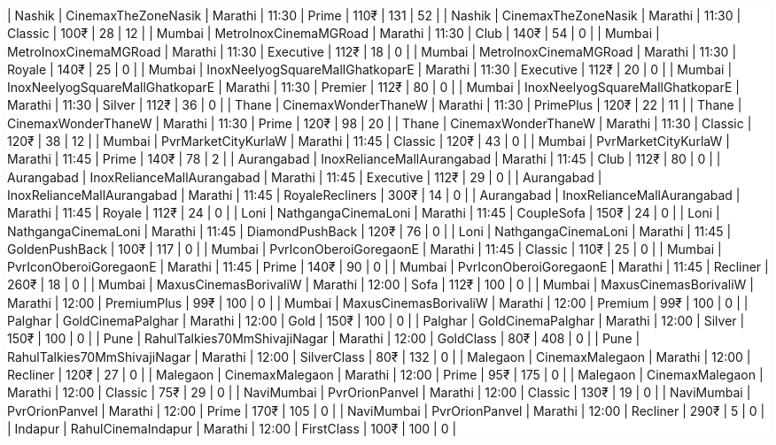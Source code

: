 | Nashik       | CinemaxTheZoneNasik                     | Marathi  | 11:30 | Prime           |  110₹ |      131 |     52 |
| Nashik       | CinemaxTheZoneNasik                     | Marathi  | 11:30 | Classic         |  100₹ |       28 |     12 |
| Mumbai       | MetroInoxCinemaMGRoad                   | Marathi  | 11:30 | Club            |  140₹ |       54 |      0 |
| Mumbai       | MetroInoxCinemaMGRoad                   | Marathi  | 11:30 | Executive       |  112₹ |       18 |      0 |
| Mumbai       | MetroInoxCinemaMGRoad                   | Marathi  | 11:30 | Royale          |  140₹ |       25 |      0 |
| Mumbai       | InoxNeelyogSquareMallGhatkoparE         | Marathi  | 11:30 | Executive       |  112₹ |       20 |      0 |
| Mumbai       | InoxNeelyogSquareMallGhatkoparE         | Marathi  | 11:30 | Premier         |  112₹ |       80 |      0 |
| Mumbai       | InoxNeelyogSquareMallGhatkoparE         | Marathi  | 11:30 | Silver          |  112₹ |       36 |      0 |
| Thane        | CinemaxWonderThaneW                     | Marathi  | 11:30 | PrimePlus       |  120₹ |       22 |     11 |
| Thane        | CinemaxWonderThaneW                     | Marathi  | 11:30 | Prime           |  120₹ |       98 |     20 |
| Thane        | CinemaxWonderThaneW                     | Marathi  | 11:30 | Classic         |  120₹ |       38 |     12 |
| Mumbai       | PvrMarketCityKurlaW                     | Marathi  | 11:45 | Classic         |  120₹ |       43 |      0 |
| Mumbai       | PvrMarketCityKurlaW                     | Marathi  | 11:45 | Prime           |  140₹ |       78 |      2 |
| Aurangabad   | InoxRelianceMallAurangabad              | Marathi  | 11:45 | Club            |  112₹ |       80 |      0 |
| Aurangabad   | InoxRelianceMallAurangabad              | Marathi  | 11:45 | Executive       |  112₹ |       29 |      0 |
| Aurangabad   | InoxRelianceMallAurangabad              | Marathi  | 11:45 | RoyaleRecliners |  300₹ |       14 |      0 |
| Aurangabad   | InoxRelianceMallAurangabad              | Marathi  | 11:45 | Royale          |  112₹ |       24 |      0 |
| Loni         | NathgangaCinemaLoni                     | Marathi  | 11:45 | CoupleSofa      |  150₹ |       24 |      0 |
| Loni         | NathgangaCinemaLoni                     | Marathi  | 11:45 | DiamondPushBack |  120₹ |       76 |      0 |
| Loni         | NathgangaCinemaLoni                     | Marathi  | 11:45 | GoldenPushBack  |  100₹ |      117 |      0 |
| Mumbai       | PvrIconOberoiGoregaonE                  | Marathi  | 11:45 | Classic         |  110₹ |       25 |      0 |
| Mumbai       | PvrIconOberoiGoregaonE                  | Marathi  | 11:45 | Prime           |  140₹ |       90 |      0 |
| Mumbai       | PvrIconOberoiGoregaonE                  | Marathi  | 11:45 | Recliner        |  260₹ |       18 |      0 |
| Mumbai       | MaxusCinemasBorivaliW                   | Marathi  | 12:00 | Sofa            |  112₹ |      100 |      0 |
| Mumbai       | MaxusCinemasBorivaliW                   | Marathi  | 12:00 | PremiumPlus     |   99₹ |      100 |      0 |
| Mumbai       | MaxusCinemasBorivaliW                   | Marathi  | 12:00 | Premium         |   99₹ |      100 |      0 |
| Palghar      | GoldCinemaPalghar                       | Marathi  | 12:00 | Gold            |  150₹ |      100 |      0 |
| Palghar      | GoldCinemaPalghar                       | Marathi  | 12:00 | Silver          |  150₹ |      100 |      0 |
| Pune         | RahulTalkies70MmShivajiNagar            | Marathi  | 12:00 | GoldClass       |   80₹ |      408 |      0 |
| Pune         | RahulTalkies70MmShivajiNagar            | Marathi  | 12:00 | SilverClass     |   80₹ |      132 |      0 |
| Malegaon     | CinemaxMalegaon                         | Marathi  | 12:00 | Recliner        |  120₹ |       27 |      0 |
| Malegaon     | CinemaxMalegaon                         | Marathi  | 12:00 | Prime           |   95₹ |      175 |      0 |
| Malegaon     | CinemaxMalegaon                         | Marathi  | 12:00 | Classic         |   75₹ |       29 |      0 |
| NaviMumbai   | PvrOrionPanvel                          | Marathi  | 12:00 | Classic         |  130₹ |       19 |      0 |
| NaviMumbai   | PvrOrionPanvel                          | Marathi  | 12:00 | Prime           |  170₹ |      105 |      0 |
| NaviMumbai   | PvrOrionPanvel                          | Marathi  | 12:00 | Recliner        |  290₹ |        5 |      0 |
| Indapur      | RahulCinemaIndapur                      | Marathi  | 12:00 | FirstClass      |  100₹ |      100 |      0 |